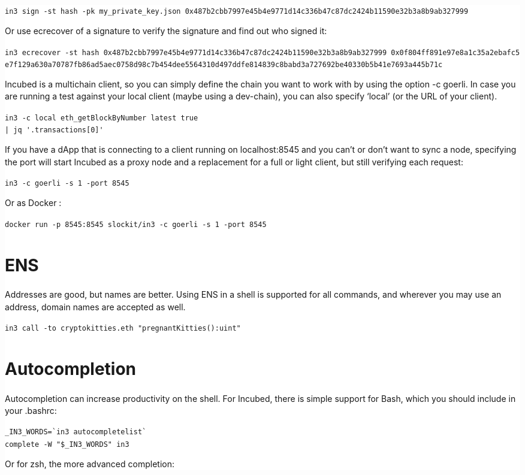     
    
    in3 sign -st hash -pk my_private_key.json 0x487b2cbb7997e45b4e9771d14c336b47c87dc2424b11590e32b3a8b9ab327999

Or use ecrecover of a signature to verify the signature and find out who
signed it:

    
    
    in3 ecrecover -st hash 0x487b2cbb7997e45b4e9771d14c336b47c87dc2424b11590e32b3a8b9ab327999 0x0f804ff891e97e8a1c35a2ebafc5e7f129a630a70787fb86ad5aec0758d98c7b454dee5564310d497ddfe814839c8babd3a727692be40330b5b41e7693a445b71c

Incubed is a multichain client, so you can simply define the chain you want to
work with by using the option -c goerli. In case you are running a test
against your local client (maybe using a dev-chain), you can also specify
‘local’ (or the URL of your client).

    
    
    in3 -c local eth_getBlockByNumber latest true   
    | jq '.transactions[0]'

If you have a dApp that is connecting to a client running on localhost:8545
and you can’t or don’t want to sync a node, specifying the port will start
Incubed as a proxy node and a replacement for a full or light client, but
still verifying each request:

    
    
    in3 -c goerli -s 1 -port 8545

Or as Docker :

    
    
    docker run -p 8545:8545 slockit/in3 -c goerli -s 1 -port 8545

# ENS

Addresses are good, but names are better. Using ENS in a shell is supported
for all commands, and wherever you may use an address, domain names are
accepted as well.

    
    
    in3 call -to cryptokitties.eth "pregnantKitties():uint"

# Autocompletion

Autocompletion can increase productivity on the shell. For Incubed, there is
simple support for Bash, which you should include in your .bashrc:

    
    
    _IN3_WORDS=`in3 autocompletelist`  
    complete -W "$_IN3_WORDS" in3

Or for zsh, the more advanced completion:
